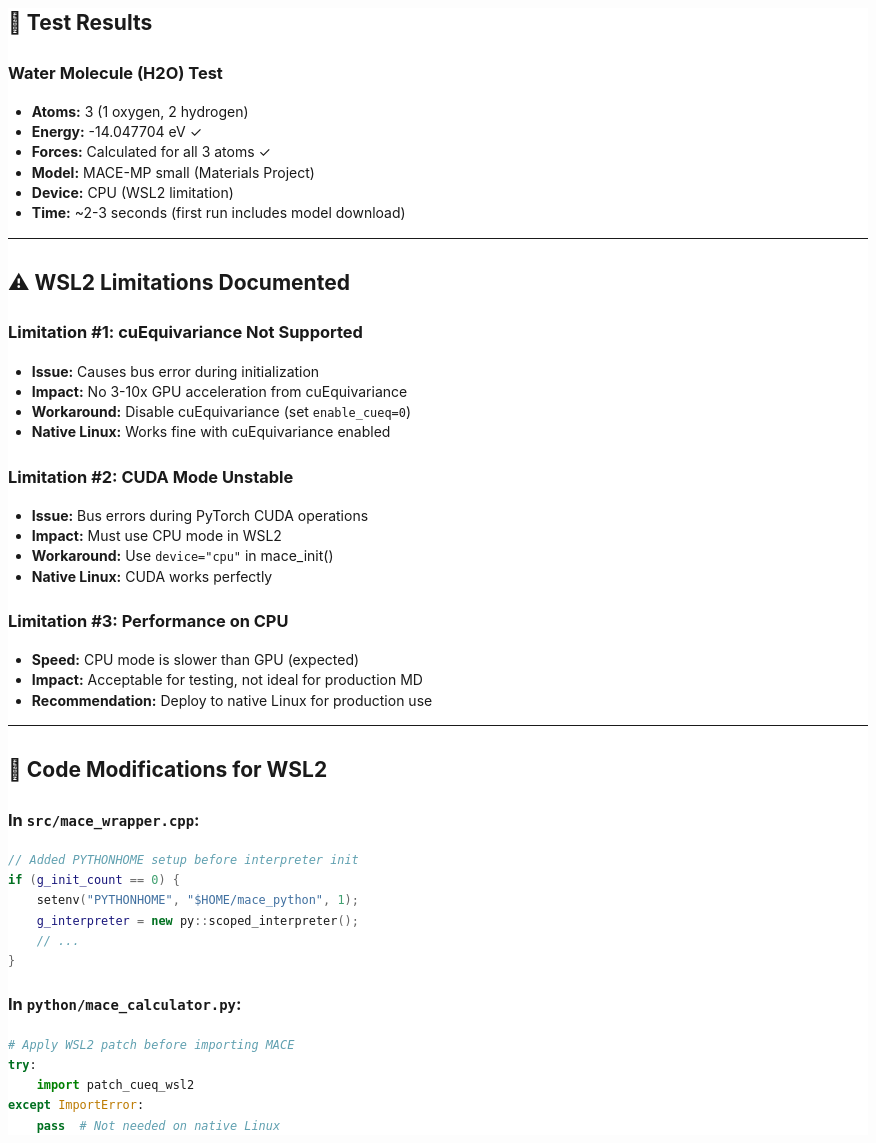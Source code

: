 ## 🧪 Test Results

### Water Molecule (H2O) Test
- **Atoms:** 3 (1 oxygen, 2 hydrogen)
- **Energy:** -14.047704 eV ✓
- **Forces:** Calculated for all 3 atoms ✓
- **Model:** MACE-MP small (Materials Project)
- **Device:** CPU (WSL2 limitation)
- **Time:** ~2-3 seconds (first run includes model download)

---

## ⚠️ WSL2 Limitations Documented

### Limitation #1: cuEquivariance Not Supported
- **Issue:** Causes bus error during initialization
- **Impact:** No 3-10x GPU acceleration from cuEquivariance
- **Workaround:** Disable cuEquivariance (set `enable_cueq=0`)
- **Native Linux:** Works fine with cuEquivariance enabled

### Limitation #2: CUDA Mode Unstable
- **Issue:** Bus errors during PyTorch CUDA operations
- **Impact:** Must use CPU mode in WSL2
- **Workaround:** Use `device="cpu"` in mace_init()
- **Native Linux:** CUDA works perfectly

### Limitation #3: Performance on CPU
- **Speed:** CPU mode is slower than GPU (expected)
- **Impact:** Acceptable for testing, not ideal for production MD
- **Recommendation:** Deploy to native Linux for production use

---

## 📝 Code Modifications for WSL2

### In `src/mace_wrapper.cpp`:
```cpp
// Added PYTHONHOME setup before interpreter init
if (g_init_count == 0) {
    setenv("PYTHONHOME", "$HOME/mace_python", 1);
    g_interpreter = new py::scoped_interpreter();
    // ...
}
```

### In `python/mace_calculator.py`:
```python
# Apply WSL2 patch before importing MACE
try:
    import patch_cueq_wsl2
except ImportError:
    pass  # Not needed on native Linux
```

